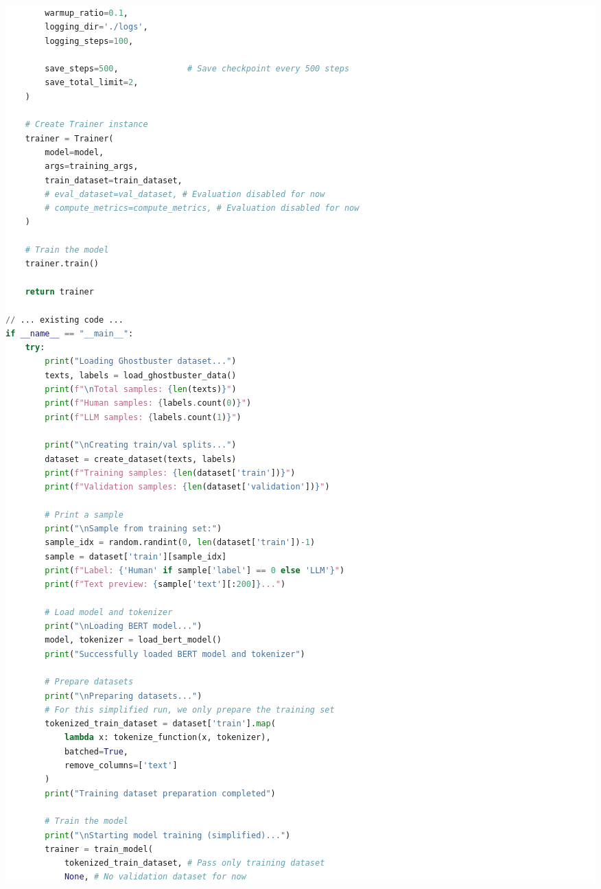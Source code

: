 ```python
        warmup_ratio=0.1,
        logging_dir='./logs',
        logging_steps=100,

        save_steps=500,              # Save checkpoint every 500 steps
        save_total_limit=2,
    )
    
    # Create Trainer instance
    trainer = Trainer(
        model=model,
        args=training_args,
        train_dataset=train_dataset,
        # eval_dataset=val_dataset, # Evaluation disabled for now
        # compute_metrics=compute_metrics, # Evaluation disabled for now
    )
    
    # Train the model
    trainer.train()
    
    return trainer

// ... existing code ...
if __name__ == "__main__":
    try:
        print("Loading Ghostbuster dataset...")
        texts, labels = load_ghostbuster_data()
        print(f"\nTotal samples: {len(texts)}")
        print(f"Human samples: {labels.count(0)}")
        print(f"LLM samples: {labels.count(1)}")
        
        print("\nCreating train/val splits...")
        dataset = create_dataset(texts, labels)
        print(f"Training samples: {len(dataset['train'])}")
        print(f"Validation samples: {len(dataset['validation'])}")
        
        # Print a sample
        print("\nSample from training set:")
        sample_idx = random.randint(0, len(dataset['train'])-1)
        sample = dataset['train'][sample_idx]
        print(f"Label: {'Human' if sample['label'] == 0 else 'LLM'}")
        print(f"Text preview: {sample['text'][:200]}...")
        
        # Load model and tokenizer
        print("\nLoading BERT model...")
        model, tokenizer = load_bert_model()
        print("Successfully loaded BERT model and tokenizer")
        
        # Prepare datasets
        print("\nPreparing datasets...")
        # For this simplified run, we only prepare the training set
        tokenized_train_dataset = dataset['train'].map(
            lambda x: tokenize_function(x, tokenizer),
            batched=True,
            remove_columns=['text']
        )
        print("Training dataset preparation completed")
        
        # Train the model
        print("\nStarting model training (simplified)...")
        trainer = train_model(
            tokenized_train_dataset, # Pass only training dataset
            None, # No validation dataset for now
```